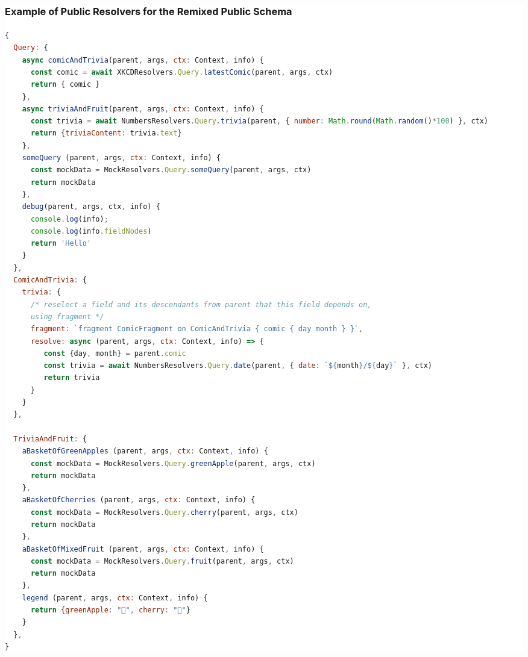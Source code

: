 
### Example of Public Resolvers for the Remixed Public Schema

```js
{
  Query: {
    async comicAndTrivia(parent, args, ctx: Context, info) {
      const comic = await XKCDResolvers.Query.latestComic(parent, args, ctx)
      return { comic }
    },
    async triviaAndFruit(parent, args, ctx: Context, info) {
      const trivia = await NumbersResolvers.Query.trivia(parent, { number: Math.round(Math.random()*100) }, ctx) 
      return {triviaContent: trivia.text}
    },
    someQuery (parent, args, ctx: Context, info) {
      const mockData = MockResolvers.Query.someQuery(parent, args, ctx)
      return mockData
    },
    debug(parent, args, ctx, info) {
      console.log(info);
      console.log(info.fieldNodes)
      return 'Hello'
    }
  },
  ComicAndTrivia: {
    trivia: {
      /* reselect a field and its descendants from parent that this field depends on, 
      using fragment */
      fragment: `fragment ComicFragment on ComicAndTrivia { comic { day month } }`,
      resolve: async (parent, args, ctx: Context, info) => {
         const {day, month} = parent.comic
         const trivia = await NumbersResolvers.Query.date(parent, { date: `${month}/${day}` }, ctx)
         return trivia 
      }
    }
  },

  TriviaAndFruit: {
    aBasketOfGreenApples (parent, args, ctx: Context, info) {
      const mockData = MockResolvers.Query.greenApple(parent, args, ctx)
      return mockData
    },
    aBasketOfCherries (parent, args, ctx: Context, info) {
      const mockData = MockResolvers.Query.cherry(parent, args, ctx)
      return mockData
    },
    aBasketOfMixedFruit (parent, args, ctx: Context, info) {
      const mockData = MockResolvers.Query.fruit(parent, args, ctx)
      return mockData
    },
    legend (parent, args, ctx: Context, info) {
      return {greenApple: "🍏", cherry: "🍒"}
    }
  },  
}

```
